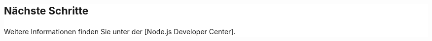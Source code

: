 ## <a name="next-steps"></a>Nächste Schritte

Weitere Informationen finden Sie unter der [Node.js Developer Center].



[Vergleich der Azure Websites, Cloud-Diensten und virtuellen Computern]: ../app-service-web/choose-web-site-cloud-service-vm.md
[verwenden eine einfache Web app]: ../app-service-web/web-sites-nodejs-develop-deploy-mac.md
[Azure Powershell]: ../powershell-install-configure.md
[Azure SDK für .NET 2.7]: http://www.microsoft.com/en-us/download/details.aspx?id=48178
[Verbinden von PowerShell]: ../powershell-install-configure.md#how-to-connect-to-your-subscription
[nodejs.org]: http://nodejs.org/
[Übersicht über das Erstellen eines gehosteten Diensts für Azure]: https://azure.microsoft.com/documentation/services/cloud-services/
[Node.js-Entwicklercenter]: https://azure.microsoft.com/develop/nodejs/



[The result of the New-AzureService helloworld command]: ./media/cloud-services-nodejs-develop-deploy-app/node9.png
[The output of the Add-AzureNodeWebRole command]: ./media/cloud-services-nodejs-develop-deploy-app/node11.png
[A web browser displaying the Hello World web page]: ./media/cloud-services-nodejs-develop-deploy-app/node14.png
[The output of the Publish-AzureService command]: ./media/cloud-services-nodejs-develop-deploy-app/node19.png
[A browser window displaying the hello world page; the URL indicates the page is hosted on Azure.]: ./media/cloud-services-nodejs-develop-deploy-app/node21.png
[The status of the Stop-AzureService command]: ./media/cloud-services-nodejs-develop-deploy-app/node48.png
[The status of the Remove-AzureService command]: ./media/cloud-services-nodejs-develop-deploy-app/node49.png
